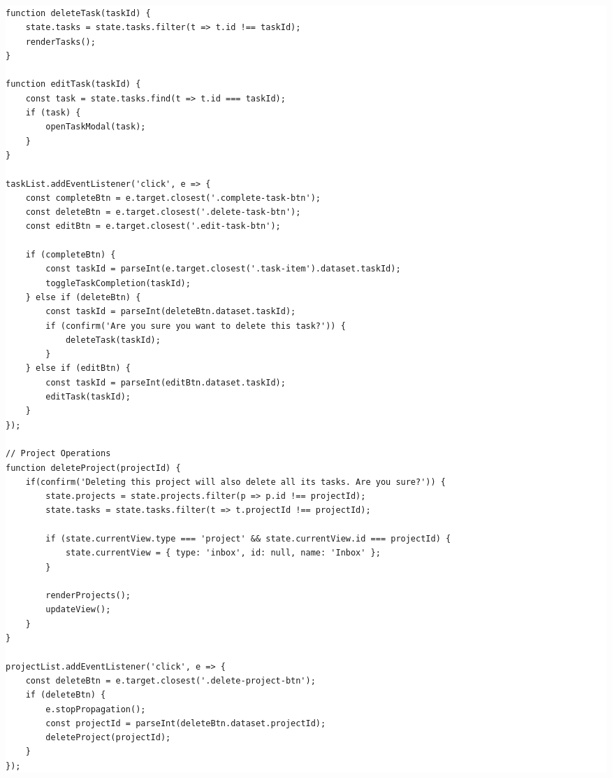     function deleteTask(taskId) {
        state.tasks = state.tasks.filter(t => t.id !== taskId);
        renderTasks();
    }

    function editTask(taskId) {
        const task = state.tasks.find(t => t.id === taskId);
        if (task) {
            openTaskModal(task);
        }
    }
    
    taskList.addEventListener('click', e => {
        const completeBtn = e.target.closest('.complete-task-btn');
        const deleteBtn = e.target.closest('.delete-task-btn');
        const editBtn = e.target.closest('.edit-task-btn');

        if (completeBtn) {
            const taskId = parseInt(e.target.closest('.task-item').dataset.taskId);
            toggleTaskCompletion(taskId);
        } else if (deleteBtn) {
            const taskId = parseInt(deleteBtn.dataset.taskId);
            if (confirm('Are you sure you want to delete this task?')) {
                deleteTask(taskId);
            }
        } else if (editBtn) {
            const taskId = parseInt(editBtn.dataset.taskId);
            editTask(taskId);
        }
    });

    // Project Operations
    function deleteProject(projectId) {
        if(confirm('Deleting this project will also delete all its tasks. Are you sure?')) {
            state.projects = state.projects.filter(p => p.id !== projectId);
            state.tasks = state.tasks.filter(t => t.projectId !== projectId);

            if (state.currentView.type === 'project' && state.currentView.id === projectId) {
                state.currentView = { type: 'inbox', id: null, name: 'Inbox' };
            }
            
            renderProjects();
            updateView();
        }
    }
    
    projectList.addEventListener('click', e => {
        const deleteBtn = e.target.closest('.delete-project-btn');
        if (deleteBtn) {
            e.stopPropagation();
            const projectId = parseInt(deleteBtn.dataset.projectId);
            deleteProject(projectId);
        }
    });
